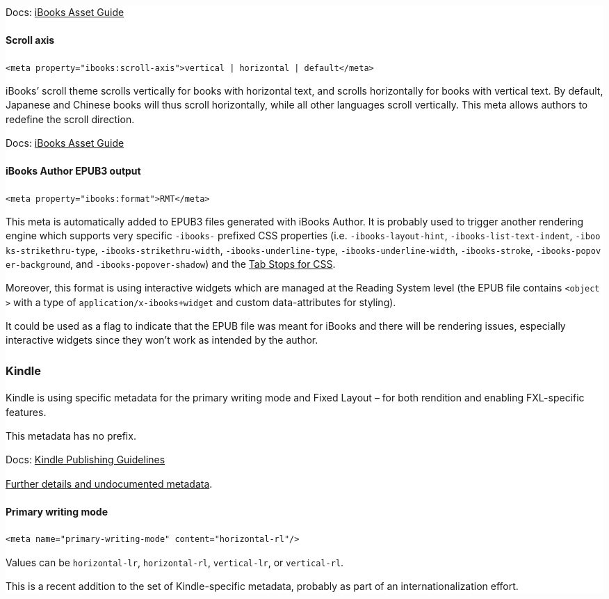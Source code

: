 Docs: [iBooks Asset Guide](https://help.apple.com/itc/booksassetguide/?lang=en#/itca71ad3c33)

#### Scroll axis

```
<meta property="ibooks:scroll-axis">vertical | horizontal | default</meta>
```

iBooks’ scroll theme scrolls vertically for books with horizontal text, and scrolls horizontally for books with vertical text. By default, Japanese and Chinese books will thus scroll horizontally, while all other languages scroll vertically. This meta allows authors to redefine the scroll direction.

Docs: [iBooks Asset Guide](https://help.apple.com/itc/booksassetguide/#/itccf6b30e09)

#### iBooks Author EPUB3 output

```
<meta property="ibooks:format">RMT</meta>
```

This meta is automatically added to EPUB3 files generated with iBooks Author. It is probably used to trigger another rendering engine which supports very specific `-ibooks-` prefixed CSS properties (i.e. `-ibooks-layout-hint`, `-ibooks-list-text-indent`, `-ibooks-strikethru-type`, `-ibooks-strikethru-width`, `-ibooks-underline-type`, `-ibooks-underline-width`, `-ibooks-stroke`, `-ibooks-popover-background`, and `-ibooks-popover-shadow`) and the [Tab Stops for CSS](https://www.w3.org/People/howcome/t/970224HTMLERB-CSS/WD-tabs-970117.html).

Moreover, this format is using interactive widgets which are managed at the Reading System level (the EPUB file contains `<object>` with a type of `application/x-ibooks+widget` and custom data-attributes for styling).

It could be used as a flag to indicate that the EPUB file was meant for iBooks and there will be rendering issues, especially interactive widgets since they won’t work as intended by the author.

### Kindle

Kindle is using specific metadata for the primary writing mode and Fixed Layout – for both rendition and enabling FXL-specific features.

This metadata has no prefix.

Docs: [Kindle Publishing Guidelines](https://kindlegen.s3.amazonaws.com/AmazonKindlePublishingGuidelines.pdf)

[Further details and undocumented metadata](http://www.fantasycastlebooks.com/Tutorials/kindle-tutorial-part6.html).

#### Primary writing mode

```
<meta name="primary-writing-mode" content="horizontal-rl"/>
```

Values can be `horizontal-lr`, `horizontal-rl`, `vertical-lr`, or `vertical-rl`.

This is a recent addition to the set of Kindle-specific metadata, probably as part of an internationalization effort.
